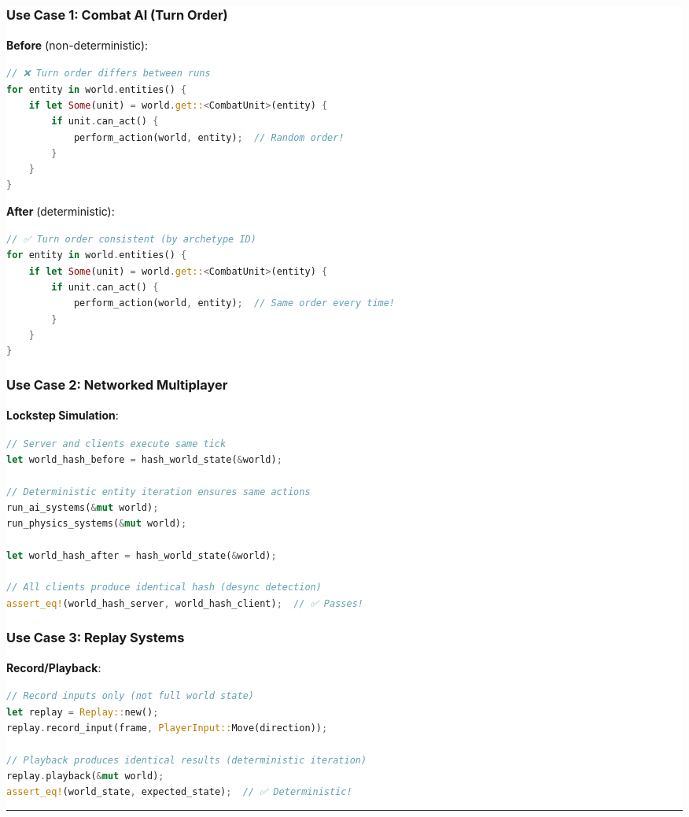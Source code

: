 ### Use Case 1: Combat AI (Turn Order)

**Before** (non-deterministic):
```rust
// ❌ Turn order differs between runs
for entity in world.entities() {
    if let Some(unit) = world.get::<CombatUnit>(entity) {
        if unit.can_act() {
            perform_action(world, entity);  // Random order!
        }
    }
}
```

**After** (deterministic):
```rust
// ✅ Turn order consistent (by archetype ID)
for entity in world.entities() {
    if let Some(unit) = world.get::<CombatUnit>(entity) {
        if unit.can_act() {
            perform_action(world, entity);  // Same order every time!
        }
    }
}
```

### Use Case 2: Networked Multiplayer

**Lockstep Simulation**:
```rust
// Server and clients execute same tick
let world_hash_before = hash_world_state(&world);

// Deterministic entity iteration ensures same actions
run_ai_systems(&mut world);
run_physics_systems(&mut world);

let world_hash_after = hash_world_state(&world);

// All clients produce identical hash (desync detection)
assert_eq!(world_hash_server, world_hash_client);  // ✅ Passes!
```

### Use Case 3: Replay Systems

**Record/Playback**:
```rust
// Record inputs only (not full world state)
let replay = Replay::new();
replay.record_input(frame, PlayerInput::Move(direction));

// Playback produces identical results (deterministic iteration)
replay.playback(&mut world);
assert_eq!(world_state, expected_state);  // ✅ Deterministic!
```

---
